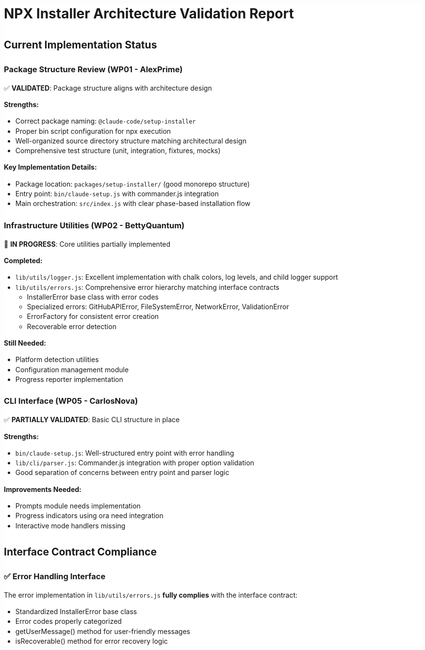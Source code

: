 # NPX Installer Architecture Validation Report

## Current Implementation Status

### Package Structure Review (WP01 - AlexPrime)
✅ **VALIDATED**: Package structure aligns with architecture design

**Strengths:**
- Correct package naming: `@claude-code/setup-installer`
- Proper bin script configuration for npx execution
- Well-organized source directory structure matching architectural design
- Comprehensive test structure (unit, integration, fixtures, mocks)

**Key Implementation Details:**
- Package location: `packages/setup-installer/` (good monorepo structure)
- Entry point: `bin/claude-setup.js` with commander.js integration
- Main orchestration: `src/index.js` with clear phase-based installation flow

### Infrastructure Utilities (WP02 - BettyQuantum)
🔄 **IN PROGRESS**: Core utilities partially implemented

**Completed:**
- `lib/utils/logger.js`: Excellent implementation with chalk colors, log levels, and child logger support
- `lib/utils/errors.js`: Comprehensive error hierarchy matching interface contracts
  - InstallerError base class with error codes
  - Specialized errors: GitHubAPIError, FileSystemError, NetworkError, ValidationError
  - ErrorFactory for consistent error creation
  - Recoverable error detection

**Still Needed:**
- Platform detection utilities
- Configuration management module
- Progress reporter implementation

### CLI Interface (WP05 - CarlosNova)
✅ **PARTIALLY VALIDATED**: Basic CLI structure in place

**Strengths:**
- `bin/claude-setup.js`: Well-structured entry point with error handling
- `lib/cli/parser.js`: Commander.js integration with proper option validation
- Good separation of concerns between entry point and parser logic

**Improvements Needed:**
- Prompts module needs implementation
- Progress indicators using ora need integration
- Interactive mode handlers missing

## Interface Contract Compliance

### ✅ Error Handling Interface
The error implementation in `lib/utils/errors.js` **fully complies** with the interface contract:
- Standardized InstallerError base class
- Error codes properly categorized
- getUserMessage() method for user-friendly messages
- isRecoverable() method for error recovery logic
